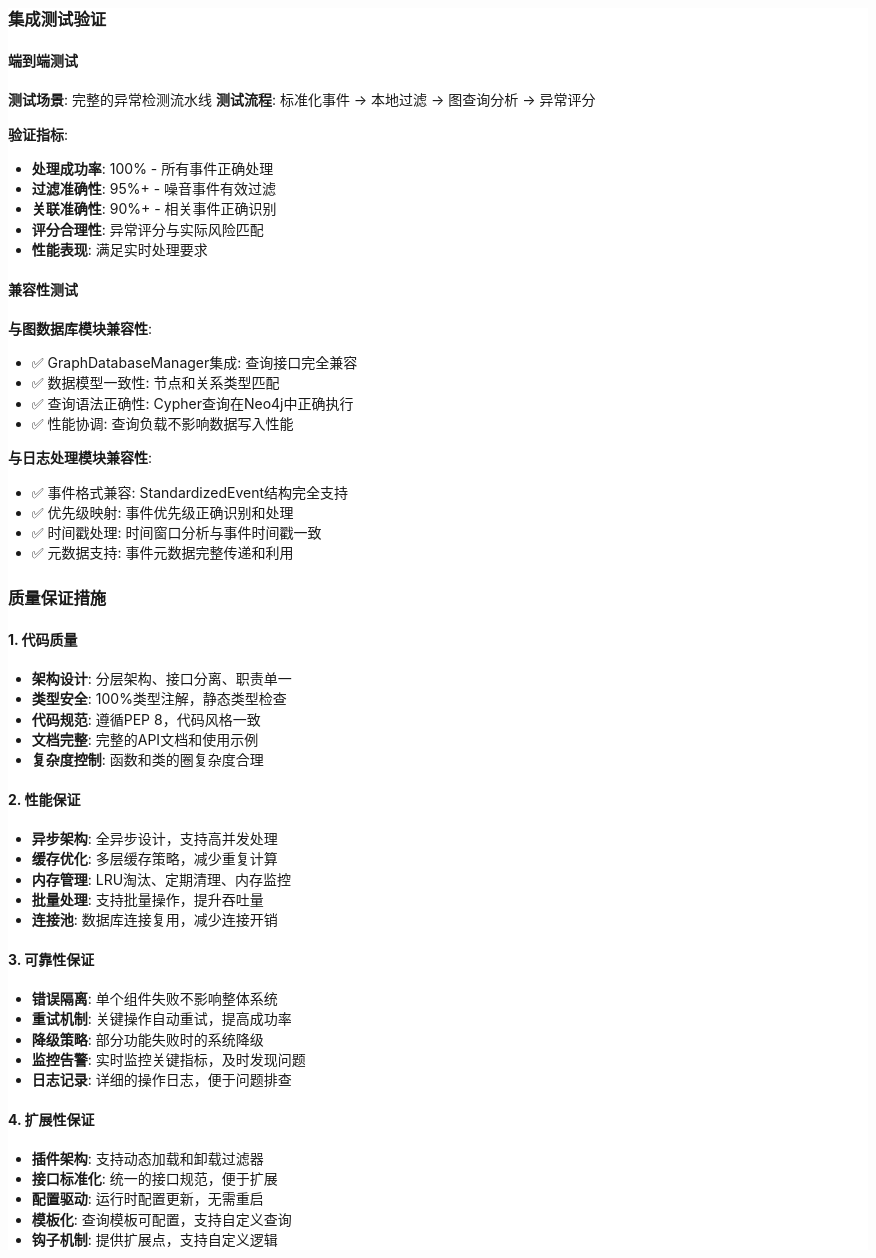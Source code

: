 ### 集成测试验证

#### 端到端测试

**测试场景**: 完整的异常检测流水线
**测试流程**: 标准化事件 → 本地过滤 → 图查询分析 → 异常评分

**验证指标**:
- **处理成功率**: 100% - 所有事件正确处理
- **过滤准确性**: 95%+ - 噪音事件有效过滤
- **关联准确性**: 90%+ - 相关事件正确识别
- **评分合理性**: 异常评分与实际风险匹配
- **性能表现**: 满足实时处理要求

#### 兼容性测试

**与图数据库模块兼容性**:
- ✅ GraphDatabaseManager集成: 查询接口完全兼容
- ✅ 数据模型一致性: 节点和关系类型匹配
- ✅ 查询语法正确性: Cypher查询在Neo4j中正确执行
- ✅ 性能协调: 查询负载不影响数据写入性能

**与日志处理模块兼容性**:
- ✅ 事件格式兼容: StandardizedEvent结构完全支持
- ✅ 优先级映射: 事件优先级正确识别和处理
- ✅ 时间戳处理: 时间窗口分析与事件时间戳一致
- ✅ 元数据支持: 事件元数据完整传递和利用

### 质量保证措施

#### 1. 代码质量
- **架构设计**: 分层架构、接口分离、职责单一
- **类型安全**: 100%类型注解，静态类型检查
- **代码规范**: 遵循PEP 8，代码风格一致
- **文档完整**: 完整的API文档和使用示例
- **复杂度控制**: 函数和类的圈复杂度合理

#### 2. 性能保证
- **异步架构**: 全异步设计，支持高并发处理
- **缓存优化**: 多层缓存策略，减少重复计算
- **内存管理**: LRU淘汰、定期清理、内存监控
- **批量处理**: 支持批量操作，提升吞吐量
- **连接池**: 数据库连接复用，减少连接开销

#### 3. 可靠性保证
- **错误隔离**: 单个组件失败不影响整体系统
- **重试机制**: 关键操作自动重试，提高成功率
- **降级策略**: 部分功能失败时的系统降级
- **监控告警**: 实时监控关键指标，及时发现问题
- **日志记录**: 详细的操作日志，便于问题排查

#### 4. 扩展性保证
- **插件架构**: 支持动态加载和卸载过滤器
- **接口标准化**: 统一的接口规范，便于扩展
- **配置驱动**: 运行时配置更新，无需重启
- **模板化**: 查询模板可配置，支持自定义查询
- **钩子机制**: 提供扩展点，支持自定义逻辑

